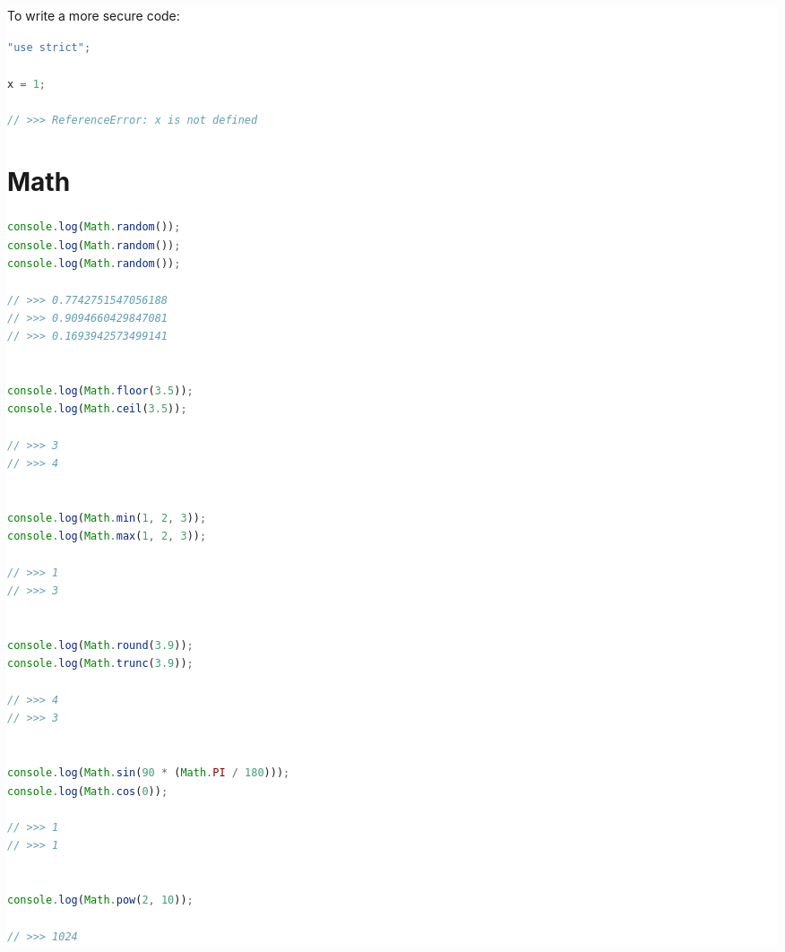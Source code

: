 To write a more secure code:

```js
"use strict";

x = 1;

// >>> ReferenceError: x is not defined
```

# Math

```js
console.log(Math.random());
console.log(Math.random());
console.log(Math.random());

// >>> 0.7742751547056188
// >>> 0.9094660429847081
// >>> 0.1693942573499141


console.log(Math.floor(3.5));
console.log(Math.ceil(3.5));

// >>> 3
// >>> 4


console.log(Math.min(1, 2, 3));
console.log(Math.max(1, 2, 3));

// >>> 1
// >>> 3


console.log(Math.round(3.9));
console.log(Math.trunc(3.9));

// >>> 4
// >>> 3


console.log(Math.sin(90 * (Math.PI / 180)));
console.log(Math.cos(0));

// >>> 1
// >>> 1


console.log(Math.pow(2, 10));

// >>> 1024
```
